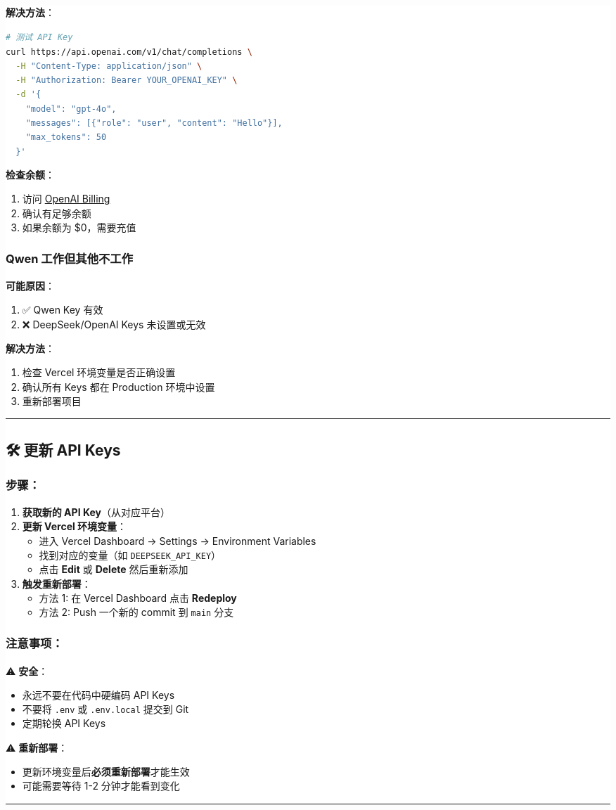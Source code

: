 **解决方法**：
```bash
# 测试 API Key
curl https://api.openai.com/v1/chat/completions \
  -H "Content-Type: application/json" \
  -H "Authorization: Bearer YOUR_OPENAI_KEY" \
  -d '{
    "model": "gpt-4o",
    "messages": [{"role": "user", "content": "Hello"}],
    "max_tokens": 50
  }'
```

**检查余额**：
1. 访问 [OpenAI Billing](https://platform.openai.com/account/billing/overview)
2. 确认有足够余额
3. 如果余额为 $0，需要充值

### Qwen 工作但其他不工作

**可能原因**：
1. ✅ Qwen Key 有效
2. ❌ DeepSeek/OpenAI Keys 未设置或无效

**解决方法**：
1. 检查 Vercel 环境变量是否正确设置
2. 确认所有 Keys 都在 Production 环境中设置
3. 重新部署项目

---

## 🛠️ 更新 API Keys

### 步骤：

1. **获取新的 API Key**（从对应平台）
2. **更新 Vercel 环境变量**：
   - 进入 Vercel Dashboard → Settings → Environment Variables
   - 找到对应的变量（如 `DEEPSEEK_API_KEY`）
   - 点击 **Edit** 或 **Delete** 然后重新添加
3. **触发重新部署**：
   - 方法 1: 在 Vercel Dashboard 点击 **Redeploy**
   - 方法 2: Push 一个新的 commit 到 `main` 分支

### 注意事项：

⚠️ **安全**：
- 永远不要在代码中硬编码 API Keys
- 不要将 `.env` 或 `.env.local` 提交到 Git
- 定期轮换 API Keys

⚠️ **重新部署**：
- 更新环境变量后**必须重新部署**才能生效
- 可能需要等待 1-2 分钟才能看到变化

---